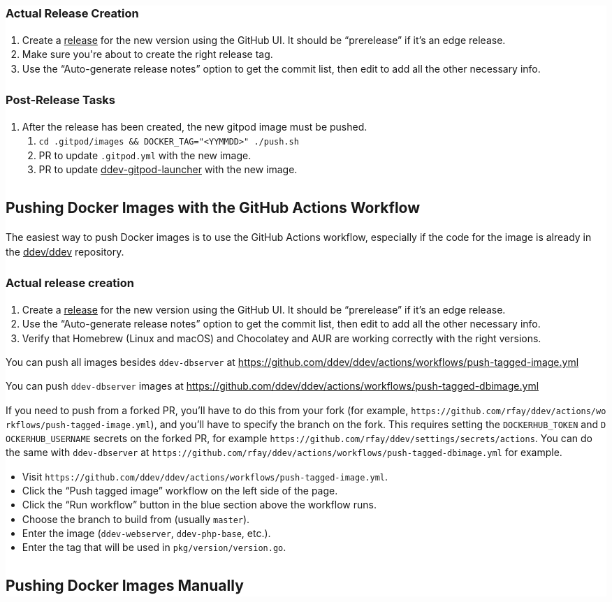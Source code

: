 ### Actual Release Creation

1. Create a [release](https://github.com/ddev/ddev/releases) for the new version using the GitHub UI. It should be “prerelease” if it’s an edge release.
2. Make sure you're about to create the right release tag.
3. Use the “Auto-generate release notes” option to get the commit list, then edit to add all the other necessary info.

### Post-Release Tasks

1. After the release has been created, the new gitpod image must be pushed.
    1. `cd .gitpod/images && DOCKER_TAG="<YYMMDD>" ./push.sh`
    2. PR to update `.gitpod.yml` with the new image.
    3. PR to update [ddev-gitpod-launcher](https://github.com/ddev/ddev-gitpod-launcher) with the new image.

## Pushing Docker Images with the GitHub Actions Workflow

The easiest way to push Docker images is to use the GitHub Actions workflow, especially if the code for the image is already in the [ddev/ddev](https://github.com/ddev/ddev) repository.

### Actual release creation

1. Create a [release](https://github.com/ddev/ddev/releases) for the new version using the GitHub UI. It should be “prerelease” if it’s an edge release.
2. Use the “Auto-generate release notes” option to get the commit list, then edit to add all the other necessary info.
3. Verify that Homebrew (Linux and macOS) and Chocolatey and AUR are working correctly with the right versions.


You can push all images besides `ddev-dbserver` at <https://github.com/ddev/ddev/actions/workflows/push-tagged-image.yml>

You can push `ddev-dbserver` images at <https://github.com/ddev/ddev/actions/workflows/push-tagged-dbimage.yml>


If you need to push from a forked PR, you’ll have to do this from your fork (for example, `https://github.com/rfay/ddev/actions/workflows/push-tagged-image.yml`), and you’ll have to specify the branch on the fork. This requires setting the `DOCKERHUB_TOKEN` and `DOCKERHUB_USERNAME` secrets on the forked PR, for example `https://github.com/rfay/ddev/settings/secrets/actions`. You can do the same with `ddev-dbserver` at `https://github.com/rfay/ddev/actions/workflows/push-tagged-dbimage.yml` for example.

* Visit `https://github.com/ddev/ddev/actions/workflows/push-tagged-image.yml`.
* Click the “Push tagged image” workflow on the left side of the page.
* Click the “Run workflow” button in the blue section above the workflow runs.
* Choose the branch to build from (usually `master`).
* Enter the image (`ddev-webserver`, `ddev-php-base`, etc.).
* Enter the tag that will be used in `pkg/version/version.go`.

## Pushing Docker Images Manually
